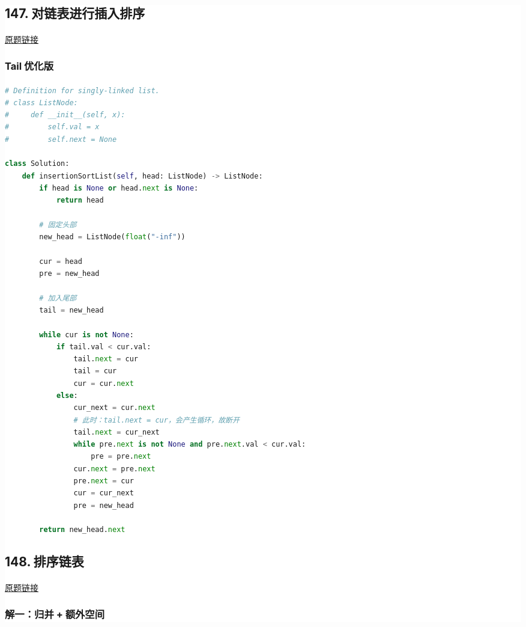 
## 147. 对链表进行插入排序

[原题链接](https://leetcode-cn.com/problems/insertion-sort-list/)

### Tail 优化版

```python
# Definition for singly-linked list.
# class ListNode:
#     def __init__(self, x):
#         self.val = x
#         self.next = None

class Solution:
    def insertionSortList(self, head: ListNode) -> ListNode:
        if head is None or head.next is None:
            return head

        # 固定头部
        new_head = ListNode(float("-inf"))

        cur = head
        pre = new_head

        # 加入尾部
        tail = new_head

        while cur is not None:
            if tail.val < cur.val:
                tail.next = cur
                tail = cur
                cur = cur.next
            else:
                cur_next = cur.next
                # 此时：tail.next = cur，会产生循环，故断开
                tail.next = cur_next
                while pre.next is not None and pre.next.val < cur.val:
                    pre = pre.next
                cur.next = pre.next
                pre.next = cur
                cur = cur_next
                pre = new_head

        return new_head.next
```

## 148. 排序链表

[原题链接](https://leetcode-cn.com/problems/sort-list/)

### 解一：归并 + 额外空间
